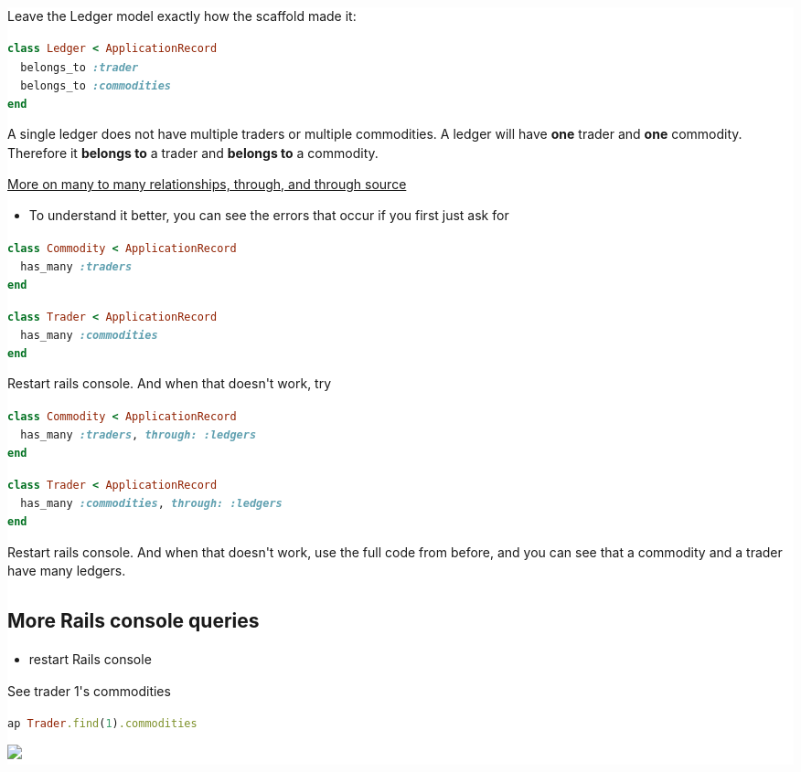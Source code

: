 Leave the Ledger model exactly how the scaffold made it:

```ruby
class Ledger < ApplicationRecord
  belongs_to :trader
  belongs_to :commodities
end
```

A single ledger does not have multiple traders or multiple commodities. A ledger will have **one** trader and **one** commodity. Therefore it **belongs to** a trader and **belongs to** a commodity.

[More on many to many relationships, through, and through source](https://www.sitepoint.com/master-many-to-many-associations-with-activerecord/)
<br>

* To understand it better, you can see the errors that occur if you first just ask for

```ruby
class Commodity < ApplicationRecord
  has_many :traders
end
```

```ruby
class Trader < ApplicationRecord
  has_many :commodities
end
```

Restart rails console. And when that doesn't work, try

```ruby
class Commodity < ApplicationRecord
  has_many :traders, through: :ledgers
end
```

```ruby
class Trader < ApplicationRecord
  has_many :commodities, through: :ledgers
end
```

Restart rails console. And when that doesn't work, use the full code from before, and you can see that a commodity and a trader have many ledgers.


## More Rails console queries

* restart Rails console

See trader 1's commodities

```ruby
ap Trader.find(1).commodities
```

![](https://i.imgur.com/z7yQwQ4.png)
